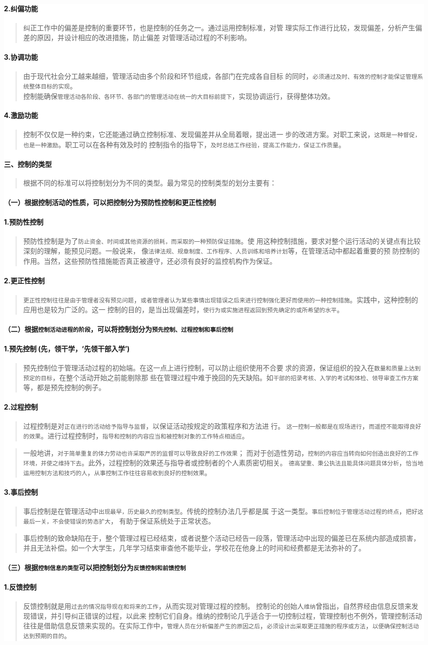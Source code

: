#### 2.纠偏功能
>   纠正工作中的偏差是控制的重要环节，也是控制的任务之一。通过运用控制标准，对管
理实际工作进行比较，发现偏差，分析产生偏差的原因，并设计相应的改进措施，防止偏差
对管理活动过程的不利影响。

#### 3.协调功能
>   由于现代社会分工越来越细，管理活动由多个阶段和环节组成，各部门在完成各自目标
的同时，`必须通过及时、有效的控制才能保证管理系统整体目标的实现`。       
控制能确保`管理活动各阶段、各环节、各部门的管理活动在统一的大目标前提下`，实现协调运行，获得整体功效。

#### 4.激励功能
>   控制不仅仅是一种约束，它还能通过确立控制标准、发现偏差并从全局着眼，提出进一
步的改进方案。对职工来说，`这既是一种督促，也是一种激励`。职工可以在各种有效及时的
控制指令的指导下，`及时总结工作经验，提高工作能力，保证工作质量`。

#### 三、控制的类型
>   根据不同的标准可以将控制划分为不同的类型。最为常见的控制类型的划分主要有：

#### （一）根据控制活动的性质，可以把控制分为预防性控制和更正性控制
#### 1.预防性控制
>   预防性控制是为了`防止资金、时间或其他资源的损耗，而采取的一种预防保证措施`。使
用这种控制措施，要求对整个运行活动的关键点有比较深刻的理解，能预见问题。一般说来，
像`法律法规、规章制度、工作程序、人员训练和培养计划`等，在管理活动中都起着重要的预
防控制的作用。当然，这些预防性措施能否真正被遵守，还必须有良好的监控机构作为保证。

#### 2.更正性控制
>   `更正性控制往往是由于管理者没有预见问题`，`或者管理者认为某些事情出现错误之后来进行控制强化更好而使用的一种控制措施`。实践中，这种控制的应用也是较为广泛的。这一
控制的目的，是当出现偏差时，`使行为或实施进程返回到预先确定的或所希望的水平`。

#### （二）根据`控制活动进程的阶段`，可以将控制划分为`预先控制、过程控制和事后控制`
#### 1.预先控制 (先，领干学，‘先领干部入学’)
>   预先控制位于管理活动过程的初始端。在这一点上进行控制，可以防止组织使用不合要
求的资源，保证组织的投入在`数量和质量上达到预定的目标`，在整个活动开始之前能剔除那
些在管理过程中难于挽回的先天缺陷。如`干部的招录考核、入学的考试和体检、领导审查工作方案`等，都是预先控制的例子。

#### 2.过程控制
>   过程控制是对`正在进行的活动给予指导与监督`，以保证活动按规定的政策程序和方法进
行。 `这一控制一般都是在现场进行`，`而遥控不能取得良好的效果`。进行过程控制时，`指导和控制的内容应当和被控制对象的工作特点相适应`。

>   一般地讲，`对于简单重复的体力劳动也许采取严厉的监督可以导致良好的工作效果`；
而对于创造性劳动，`控制的内容应当转向如何创造出良好的工作环境，并使之维持下去`。此外，过程控制的效果还与指导者或控制者的个人素质密切相关。
`德高望重、秉公执法且能具体问题具体分析`，`恰当地运用控制方法和技巧的人`，`从事控制工作往往容易收到良好的控制效果`。

#### 3.事后控制
>   事后控制是在管理活动中`出现最早，历史最久的控制类型`。传统的控制办法几乎都是属
于这一类型。`事后控制位于管理活动过程的终点`，`把好这最后一关，不会使错误的势态扩大`，
有助于保证系统处于正常状态。

>   事后控制的致命缺陷在于，整个管理过程已经结束，或者说整个活动已经告一段落，管理活动中出现的偏差已在系统内部造成损害，并且无法补偿。如一个大学生，几年学习结束审查他不能毕业，学校花在他身上的时间和经费都是无法弥补的了。

#### （三）根据`控制信息的类型`可以把控制划分为`反馈控制和前馈控制`
#### 1.反馈控制
>   反馈控制就是用`过去的情况指导现在和将来的工作`，从而实现对管理过程的控制。
控制论的创始人`维纳`曾指出，自然界经由信息反馈来发现错误，并引导纠正错误的过程，以此来
控制它们自身。维纳的控制论几乎适合于一切控制过程，管理控制也不例外，管理控制活动
往往是借助信息反馈来实现的。在实际工作中，`管理人员在分析偏差产生的原因之后`，`必须设计出采取更正措施的程序或方法`，`以便确保控制活动达到预期的目的`。
